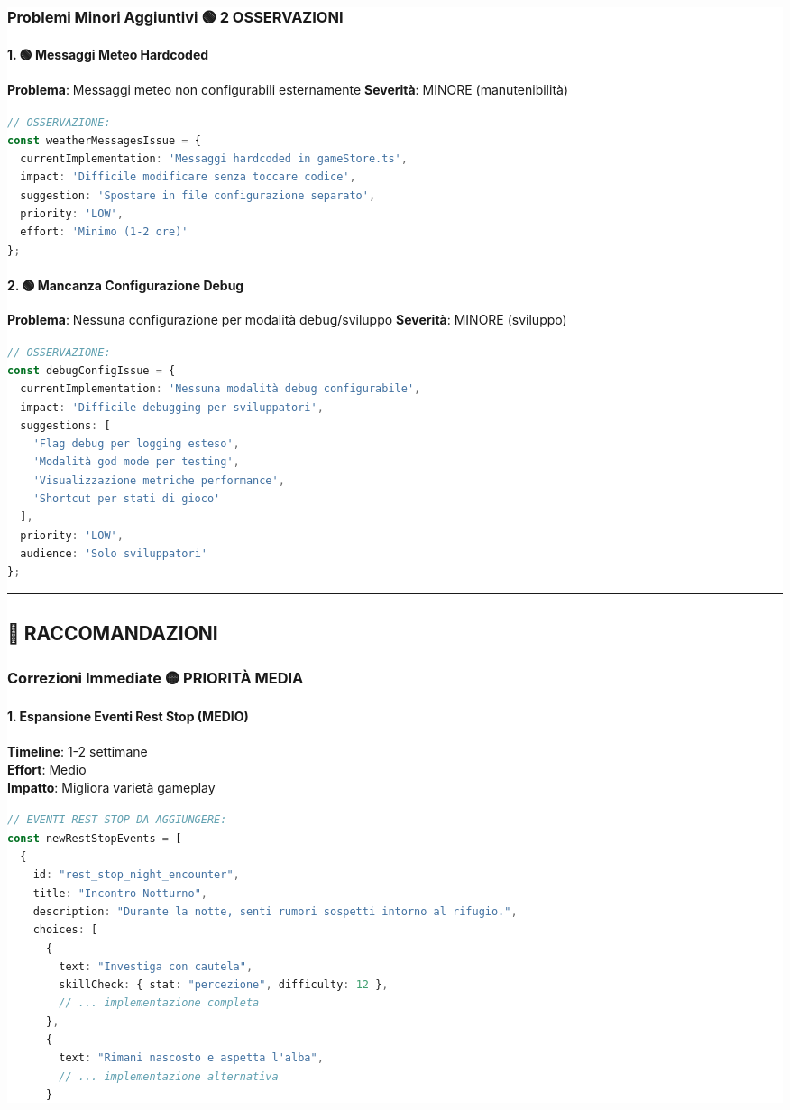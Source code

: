 ### Problemi Minori Aggiuntivi 🟢 **2 OSSERVAZIONI**

#### 1. 🟢 **Messaggi Meteo Hardcoded**
**Problema**: Messaggi meteo non configurabili esternamente
**Severità**: MINORE (manutenibilità)

```typescript
// OSSERVAZIONE:
const weatherMessagesIssue = {
  currentImplementation: 'Messaggi hardcoded in gameStore.ts',
  impact: 'Difficile modificare senza toccare codice',
  suggestion: 'Spostare in file configurazione separato',
  priority: 'LOW',
  effort: 'Minimo (1-2 ore)'
};
```

#### 2. 🟢 **Mancanza Configurazione Debug**
**Problema**: Nessuna configurazione per modalità debug/sviluppo
**Severità**: MINORE (sviluppo)

```typescript
// OSSERVAZIONE:
const debugConfigIssue = {
  currentImplementation: 'Nessuna modalità debug configurabile',
  impact: 'Difficile debugging per sviluppatori',
  suggestions: [
    'Flag debug per logging esteso',
    'Modalità god mode per testing',
    'Visualizzazione metriche performance',
    'Shortcut per stati di gioco'
  ],
  priority: 'LOW',
  audience: 'Solo sviluppatori'
};
```

---

## 🎯 RACCOMANDAZIONI

### Correzioni Immediate 🟡 **PRIORITÀ MEDIA**

#### 1. Espansione Eventi Rest Stop (MEDIO)
**Timeline**: 1-2 settimane  
**Effort**: Medio  
**Impatto**: Migliora varietà gameplay

```typescript
// EVENTI REST STOP DA AGGIUNGERE:
const newRestStopEvents = [
  {
    id: "rest_stop_night_encounter",
    title: "Incontro Notturno",
    description: "Durante la notte, senti rumori sospetti intorno al rifugio.",
    choices: [
      {
        text: "Investiga con cautela",
        skillCheck: { stat: "percezione", difficulty: 12 },
        // ... implementazione completa
      },
      {
        text: "Rimani nascosto e aspetta l'alba",
        // ... implementazione alternativa
      }
```